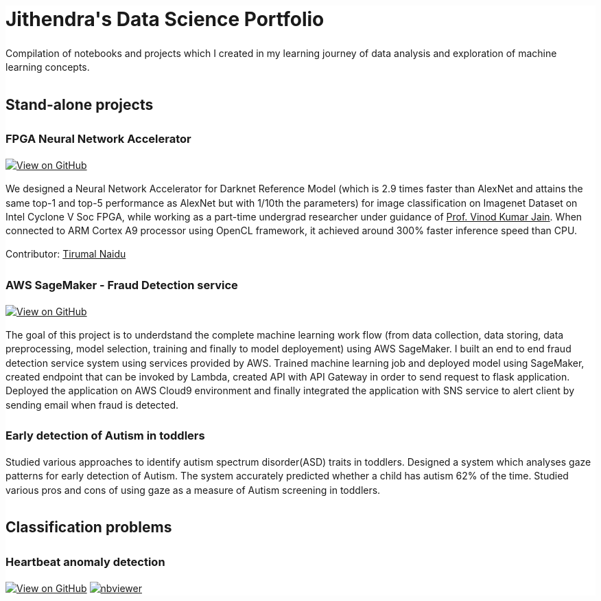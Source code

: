 # Jithendra's Data Science Portfolio

Compilation of notebooks and projects which I created in my learning journey of data analysis and exploration of machine learning concepts.

## Stand-alone projects

### FPGA Neural Network Accelerator
[![View on GitHub](https://img.shields.io/badge/GitHub-View_on_GitHub-blue?logo=GitHub)](https://github.com/tirumalnaidu/opencl-cnn-accelerator)

We designed a Neural Network Accelerator for Darknet Reference Model (which is 2.9 times faster than AlexNet and attains the same top-1 and 
top-5 performance as AlexNet but with 1/10th the parameters) for 
image classification on Imagenet Dataset on Intel Cyclone V Soc FPGA, while working as a part-time undergrad researcher under 
guidance of [Prof. Vinod Kumar Jain](https://sites.google.com/view/dr-vinod-kumar-jain/home?authuser=0). When connected to ARM Cortex A9 processor using OpenCL framework, 
it achieved around 300% faster inference speed than CPU.

Contributor: [Tirumal Naidu](https://www.linkedin.com/in/tirumalnaidu/?originalSubdomain=in)


### AWS SageMaker - Fraud Detection service
[![View on GitHub](https://img.shields.io/badge/GitHub-View_on_GitHub-blue?logo=GitHub)](https://github.com/jithendrabsy/aws-SageMaker-fraud-detection)

The goal of this project is to underdstand the complete machine learning work flow 
(from data collection, data storing, data preprocessing, model selection, training and finally to model deployement) 
using AWS SageMaker. I built an end to end fraud detection service system using services provided by AWS.
Trained machine learning job and deployed model using SageMaker, created endpoint that can be invoked by Lambda, 
created API with API Gateway in order to send request to flask application.
Deployed the application on AWS Cloud9 environment and finally integrated the application with SNS service to alert client by sending email when fraud is detected.

### Early detection of Autism in toddlers

Studied various approaches to identify autism spectrum disorder(ASD) traits in toddlers.
Designed a system which analyses gaze patterns for early detection of Autism.
The system accurately predicted whether a child has autism 62% of the time.
Studied various pros and cons of using gaze as a measure of Autism screening in toddlers.

## Classification problems

### Heartbeat anomaly detection
[![View on GitHub](https://img.shields.io/badge/GitHub-View_on_GitHub-blue?logo=GitHub)](https://github.com/jithendrabsy/mini-projects/tree/main/heart-ECG-anomaly-detection)
[![nbviewer](https://raw.githubusercontent.com/jupyter/design/master/logos/Badges/nbviewer_badge.svg)](https://nbviewer.jupyter.org/github/jithendrabsy/mini-projects/blob/main/heart-ECG-anomaly-detection/AutoEncoder_AnomalyDetection.ipynb)
